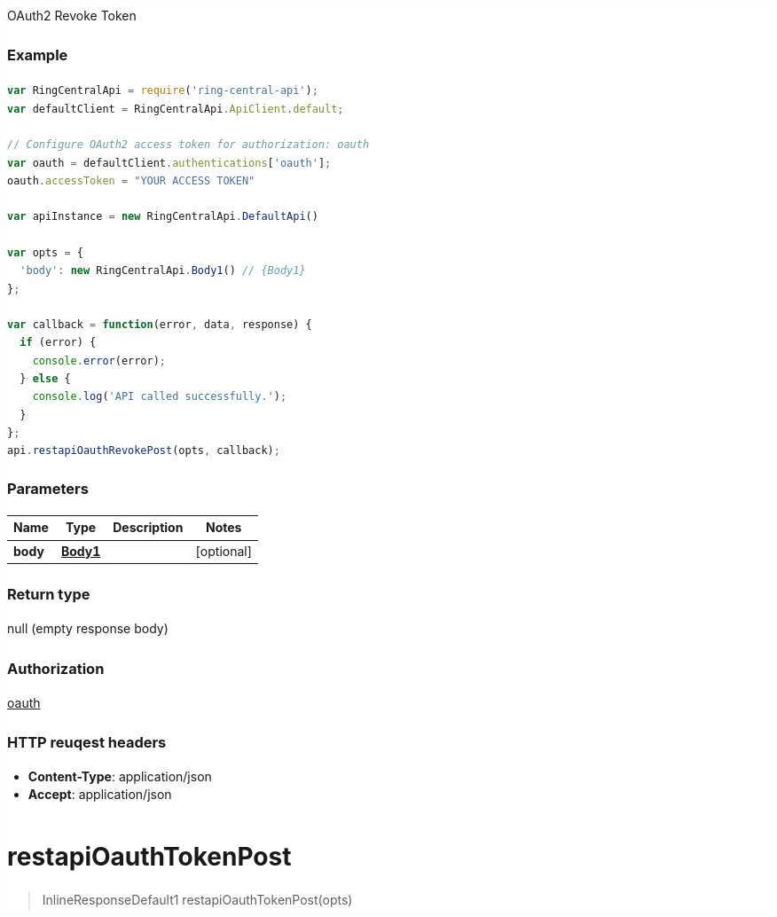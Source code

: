 OAuth2 Revoke Token

### Example
```javascript
var RingCentralApi = require('ring-central-api');
var defaultClient = RingCentralApi.ApiClient.default;

// Configure OAuth2 access token for authorization: oauth
var oauth = defaultClient.authentications['oauth'];
oauth.accessToken = "YOUR ACCESS TOKEN"

var apiInstance = new RingCentralApi.DefaultApi()

var opts = { 
  'body': new RingCentralApi.Body1() // {Body1} 
};

var callback = function(error, data, response) {
  if (error) {
    console.error(error);
  } else {
    console.log('API called successfully.');
  }
};
api.restapiOauthRevokePost(opts, callback);
```

### Parameters

Name | Type | Description  | Notes
------------- | ------------- | ------------- | -------------
 **body** | [**Body1**](Body1.md)|  | [optional] 

### Return type

null (empty response body)

### Authorization

[oauth](../README.md#oauth)

### HTTP reuqest headers

 - **Content-Type**: application/json
 - **Accept**: application/json

<a name="restapiOauthTokenPost"></a>
# **restapiOauthTokenPost**
> InlineResponseDefault1 restapiOauthTokenPost(opts)



